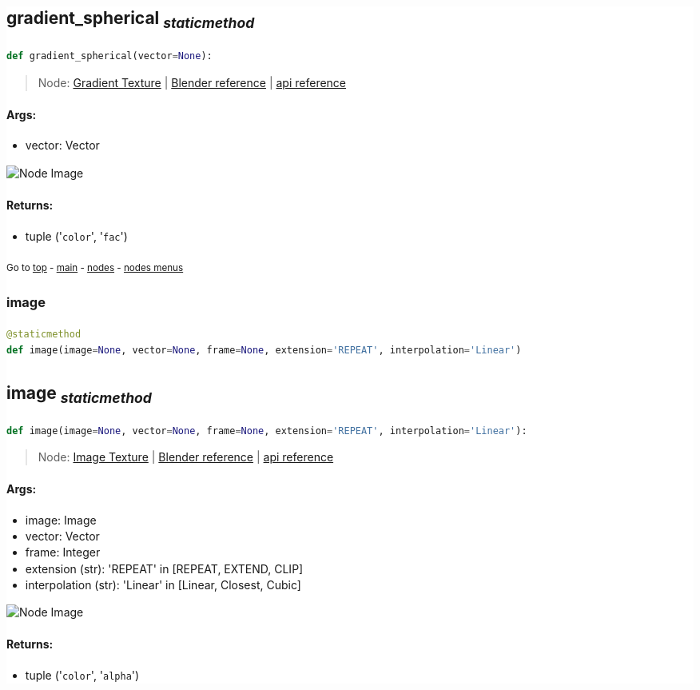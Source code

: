 
## gradient_spherical <sub>*staticmethod*</sub>

```python
def gradient_spherical(vector=None):

```
> Node: [Gradient Texture](ShaderNodeTexGradient.md) | [Blender reference](https://docs.blender.org/manual/en/latest/modeling/geometry_nodes/texture/gradient.html) | [api reference](https://docs.blender.org/api/current/bpy.types.ShaderNodeTexGradient.html)

#### Args:
- vector: Vector

![Node Image](https://docs.blender.org/manual/en/latest/_images/node-types_ShaderNodeTexGradient.webp)

#### Returns:
- tuple ('`color`', '`fac`')






<sub>Go to [top](#class-Collection) - [main](../index.md) - [nodes](nodes.md) - [nodes menus](nodes_menus.md)</sub>

### image

```python
@staticmethod
def image(image=None, vector=None, frame=None, extension='REPEAT', interpolation='Linear')
```



## image <sub>*staticmethod*</sub>

```python
def image(image=None, vector=None, frame=None, extension='REPEAT', interpolation='Linear'):

```
> Node: [Image Texture](GeometryNodeImageTexture.md) | [Blender reference](https://docs.blender.org/manual/en/latest/modeling/geometry_nodes/texture/image.html) | [api reference](https://docs.blender.org/api/current/bpy.types.GeometryNodeImageTexture.html)

#### Args:
- image: Image
- vector: Vector
- frame: Integer
- extension (str): 'REPEAT' in [REPEAT, EXTEND, CLIP]
- interpolation (str): 'Linear' in [Linear, Closest, Cubic]

![Node Image](https://docs.blender.org/manual/en/latest/_images/node-types_GeometryNodeImageTexture.webp)

#### Returns:
- tuple ('`color`', '`alpha`')

